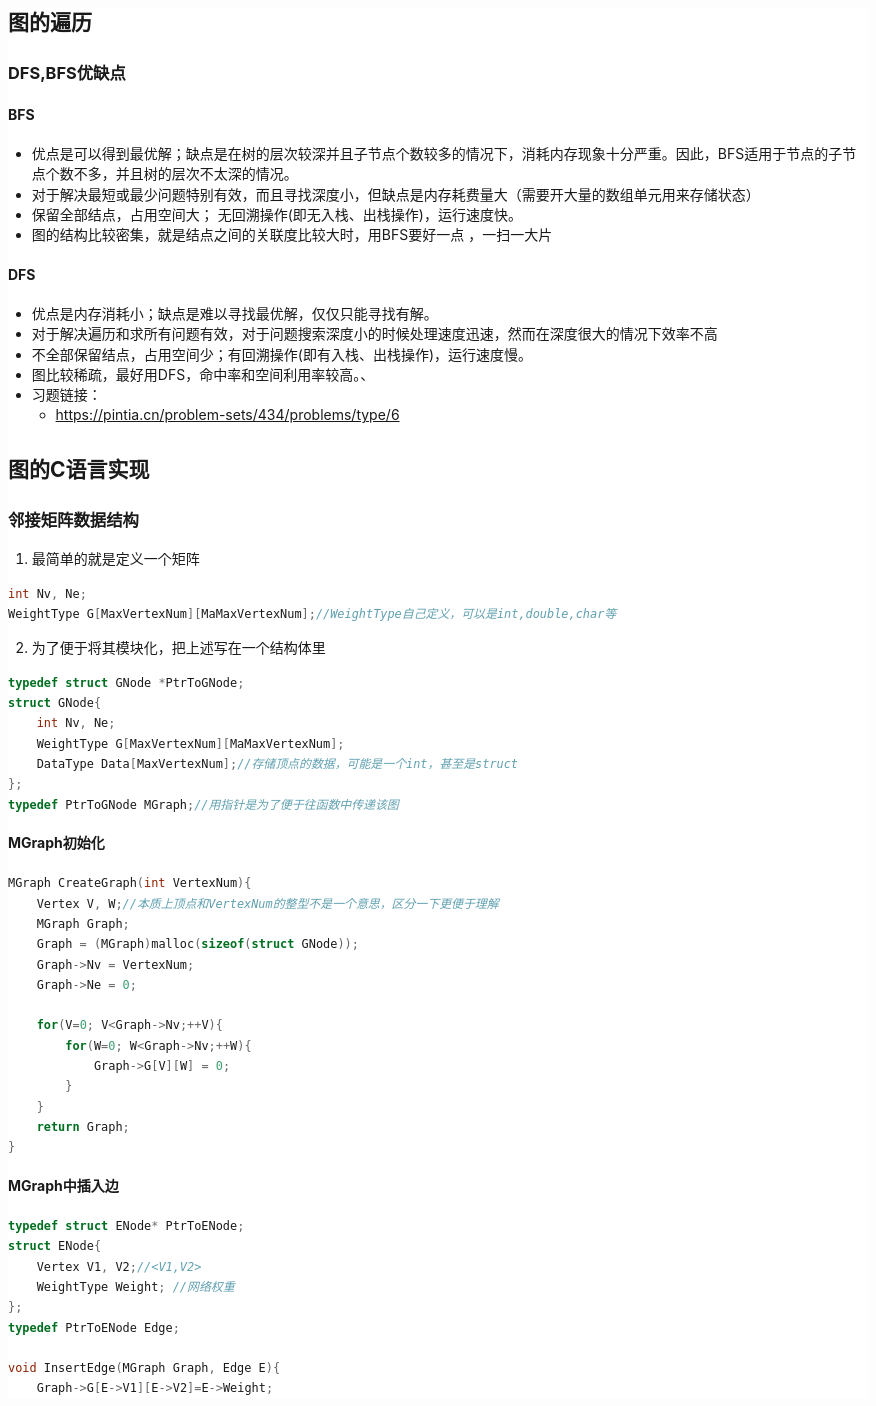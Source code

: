 ## 图的遍历
### DFS,BFS优缺点
#### BFS
- 优点是可以得到最优解；缺点是在树的层次较深并且子节点个数较多的情况下，消耗内存现象十分严重。因此，BFS适用于节点的子节点个数不多，并且树的层次不太深的情况。
- 对于解决最短或最少问题特别有效，而且寻找深度小，但缺点是内存耗费量大（需要开大量的数组单元用来存储状态）
- 保留全部结点，占用空间大； 无回溯操作(即无入栈、出栈操作)，运行速度快。
- 图的结构比较密集，就是结点之间的关联度比较大时，用BFS要好一点 ，一扫一大片

#### DFS
- 优点是内存消耗小；缺点是难以寻找最优解，仅仅只能寻找有解。
- 对于解决遍历和求所有问题有效，对于问题搜索深度小的时候处理速度迅速，然而在深度很大的情况下效率不高
- 不全部保留结点，占用空间少；有回溯操作(即有入栈、出栈操作)，运行速度慢。
- 图比较稀疏，最好用DFS，命中率和空间利用率较高。、
- 习题链接：
  - https://pintia.cn/problem-sets/434/problems/type/6

## 图的C语言实现
### 邻接矩阵数据结构
1. 最简单的就是定义一个矩阵
```c
int Nv, Ne;
WeightType G[MaxVertexNum][MaMaxVertexNum];//WeightType自己定义，可以是int,double,char等
```
2. 为了便于将其模块化，把上述写在一个结构体里
```c
typedef struct GNode *PtrToGNode;
struct GNode{
    int Nv, Ne;
    WeightType G[MaxVertexNum][MaMaxVertexNum];
    DataType Data[MaxVertexNum];//存储顶点的数据，可能是一个int，甚至是struct
};
typedef PtrToGNode MGraph;//用指针是为了便于往函数中传递该图
```
#### MGraph初始化
```c
MGraph CreateGraph(int VertexNum){
    Vertex V, W;//本质上顶点和VertexNum的整型不是一个意思，区分一下更便于理解
    MGraph Graph;
    Graph = (MGraph)malloc(sizeof(struct GNode));
    Graph->Nv = VertexNum;
    Graph->Ne = 0;

    for(V=0; V<Graph->Nv;++V){
        for(W=0; W<Graph->Nv;++W){
            Graph->G[V][W] = 0;
        }
    }
    return Graph;
}
```
#### MGraph中插入边
```c
typedef struct ENode* PtrToENode;
struct ENode{
    Vertex V1, V2;//<V1,V2>
    WeightType Weight; //网络权重
};
typedef PtrToENode Edge;

void InsertEdge(MGraph Graph, Edge E){
    Graph->G[E->V1][E->V2]=E->Weight;
```